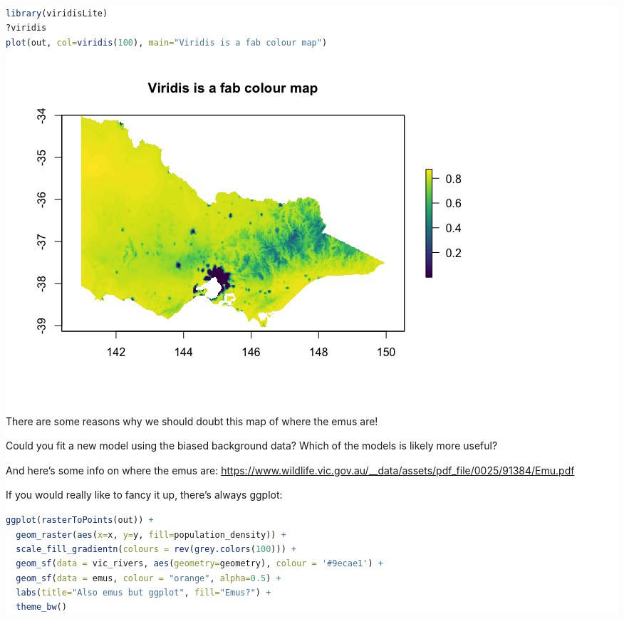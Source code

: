 ``` r
library(viridisLite)
?viridis
plot(out, col=viridis(100), main="Viridis is a fab colour map")
```

![](mapping_intro_files/figure-gfm/unnamed-chunk-16-3.png)

There are some reasons why we should doubt this map of where the emus
are!

Could you fit a new model using the biased background data? Which of the
models is likely more useful?

And here’s some info on where the emus are:
<https://www.wildlife.vic.gov.au/__data/assets/pdf_file/0025/91384/Emu.pdf>

If you would really like to fancy it up, there’s always ggplot:

``` r
ggplot(rasterToPoints(out)) +
  geom_raster(aes(x=x, y=y, fill=population_density)) +
  scale_fill_gradientn(colours = rev(grey.colors(100))) +
  geom_sf(data = vic_rivers, aes(geometry=geometry), colour = '#9ecae1') +
  geom_sf(data = emus, colour = "orange", alpha=0.5) +
  labs(title="Also emus but ggplot", fill="Emus?") +
  theme_bw()
```
